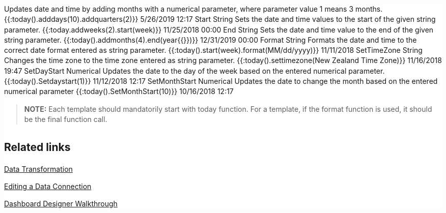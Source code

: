 <td>Updates date and time by adding months with a numerical parameter, where parameter value 1 means 3 months.</td>
<td>{{:today().adddays(10).addquarters(2)}}</td>
<td>5/26/2019 12:17</td>
</tr>
<tr>
<td>Start</td>
<td>String</td>
<td>Sets the date and time values to the start of the given string parameter.</td>
<td>{{:today.addweeks(2).start(week)}}</td>
<td>11/25/2018 00:00</td>
</tr>
<tr>
<td>End</td>
<td>String </td>
<td>Sets the date and time value to the end of the given string parameter.</td>
<td>{{:today().addmonths(4).end(year{{}})}}</td>
<td>12/31/2019 00:00</td>
</tr>
<tr>
<td>Format</td>
<td>String</td>
<td>Formats the date and time to the correct date format entered as string parameter.</td>
<td>{{:today().start(week).format(MM/dd/yyyy)}}</td>
<td>11/11/2018</td>
</tr>
<tr>
<td>SetTimeZone</td>
<td>String</td>
<td>Changes the time zone to the time zone entered as string parameter.</td>
<td>{{:today().settimezone(New Zealand Time Zone)}}</td>
<td>11/16/2018 19:47</td>
</tr>
<tr>
<td>SetDayStart</td>
<td>Numerical</td>
<td>Updates the date to the day of the week based on the entered numerical parameter.</td>
<td>{{:today().Setdaystart(1)}}</td>
<td>11/12/2018 12:17</td>
</tr>
<tr>
<td>SetMonthStart</td>
<td>Numerical</td>
<td>Updates the date to change the month based on the entered numerical parameter</td>
<td>{{:today().SetMonthStart(10)}}</td> 
<td>10/16/2018 12:17</td>
</tr>
</table>

> **NOTE:**  Each template should mandatorily start with today function. 
> For a template, if the format function is used, it should be the final function call.

## Related links
[Data Transformation](/working-with-data-sources/data-modeling/joining-table/)

[Editing a Data Connection](/working-with-data-sources/editing-a-data-connection/)   

[Dashboard Designer Walkthrough](/getting-started/creating-dashboard/)
